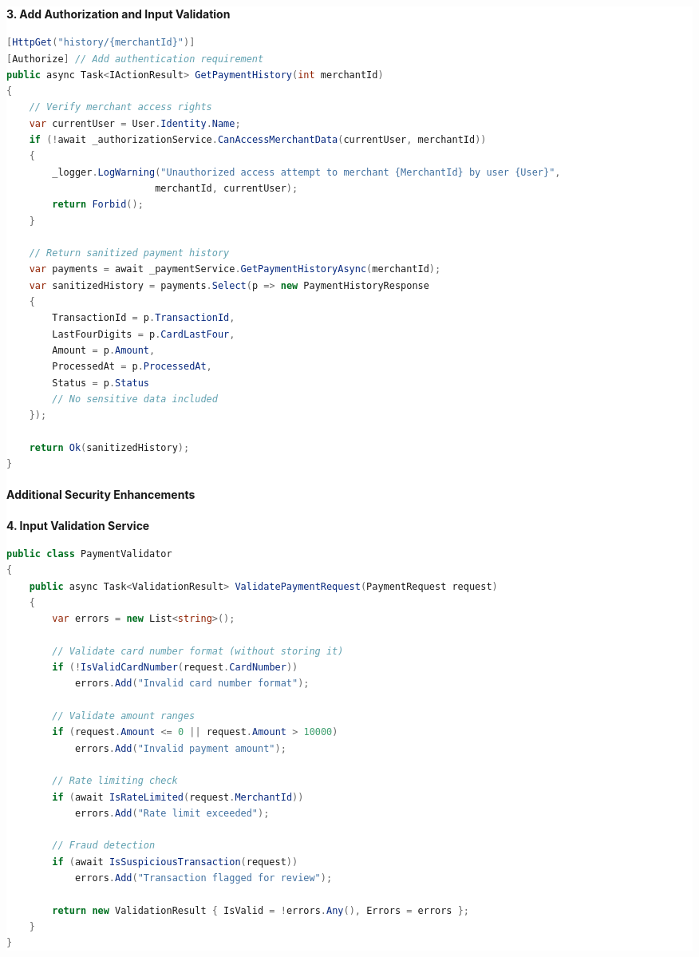 
**3. Add Authorization and Input Validation**
```csharp
[HttpGet("history/{merchantId}")]
[Authorize] // Add authentication requirement
public async Task<IActionResult> GetPaymentHistory(int merchantId)
{
    // Verify merchant access rights
    var currentUser = User.Identity.Name;
    if (!await _authorizationService.CanAccessMerchantData(currentUser, merchantId))
    {
        _logger.LogWarning("Unauthorized access attempt to merchant {MerchantId} by user {User}", 
                          merchantId, currentUser);
        return Forbid();
    }
    
    // Return sanitized payment history
    var payments = await _paymentService.GetPaymentHistoryAsync(merchantId);
    var sanitizedHistory = payments.Select(p => new PaymentHistoryResponse
    {
        TransactionId = p.TransactionId,
        LastFourDigits = p.CardLastFour,
        Amount = p.Amount,
        ProcessedAt = p.ProcessedAt,
        Status = p.Status
        // No sensitive data included
    });
    
    return Ok(sanitizedHistory);
}
```

#### Additional Security Enhancements

**4. Input Validation Service**
```csharp
public class PaymentValidator
{
    public async Task<ValidationResult> ValidatePaymentRequest(PaymentRequest request)
    {
        var errors = new List<string>();
        
        // Validate card number format (without storing it)
        if (!IsValidCardNumber(request.CardNumber))
            errors.Add("Invalid card number format");
            
        // Validate amount ranges
        if (request.Amount <= 0 || request.Amount > 10000)
            errors.Add("Invalid payment amount");
            
        // Rate limiting check
        if (await IsRateLimited(request.MerchantId))
            errors.Add("Rate limit exceeded");
            
        // Fraud detection
        if (await IsSuspiciousTransaction(request))
            errors.Add("Transaction flagged for review");
            
        return new ValidationResult { IsValid = !errors.Any(), Errors = errors };
    }
}
```
